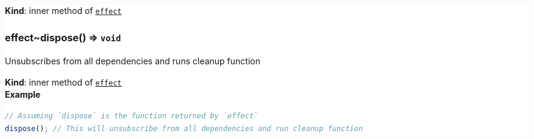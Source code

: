 **Kind**: inner method of [<code>effect</code>](#effect)  
<a name="effect..dispose"></a>

### effect~dispose() ⇒ <code>void</code>
Unsubscribes from all dependencies and runs cleanup function

**Kind**: inner method of [<code>effect</code>](#effect)  
**Example**  
```js
// Assuming `dispose` is the function returned by `effect`
dispose(); // This will unsubscribe from all dependencies and run cleanup function
```
